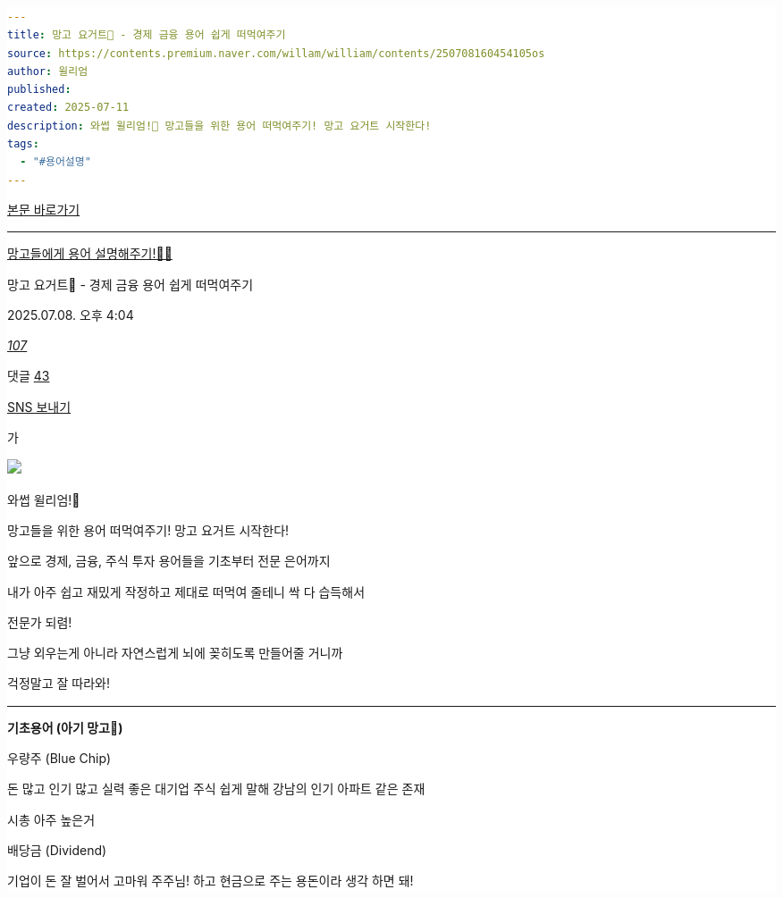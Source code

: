 ```yaml
---
title: 망고 요거트🥭 - 경제 금융 용어 쉽게 떠먹여주기
source: https://contents.premium.naver.com/willam/william/contents/250708160454105os
author: 윌리엄
published: 
created: 2025-07-11
description: 와썹 윌리엄!🥭 망고들을 위한 용어 떠먹여주기! 망고 요거트 시작한다!
tags:
  - "#용어설명"
---
```

[본문 바로가기](https://contents.premium.naver.com/willam/william/contents/#ct)

---

[망고들에게 용어 설명해주기!🥭🐣](https://contents.premium.naver.com/willam/william/contents?categoryId=197c3a7284f000jde)

망고 요거트🥭 - 경제 금융 용어 쉽게 떠먹여주기

2025.07.08. 오후 4:04

[*107*](https://contents.premium.naver.com/willam/william/contents/#)

댓글 [43](https://contents.premium.naver.com/willam/william/comment/250708160454105os)

[SNS 보내기](https://contents.premium.naver.com/willam/william/contents/#)

가

![](https://scs-phinf.pstatic.net/MjAyNTA3MDhfMTk2/MDAxNzUxOTUzNzUzMjY2.3xBedkhwklP9lWStM6zvoGW2SH1ORCa15DVGijYxBRgg.NHZ3E75A63HAaFY540degKOktxpvscMbkzKporVO1qwg.PNG/KakaoTalk_20250704_171638337.png?type=w800)

와썹 윌리엄!🥭

망고들을 위한 용어 떠먹여주기! 망고 요거트 시작한다!

앞으로 경제, 금융, 주식 투자 용어들을 기초부터 전문 은어까지

내가 아주 쉽고 재밌게 작정하고 제대로 떠먹여 줄테니 싹 다 습득해서

전문가 되렴!

그냥 외우는게 아니라 자연스럽게 뇌에 꽂히도록 만들어줄 거니까

걱정말고 잘 따라와!

---

**기초용어 (아기 망고🥭)**

우량주 (Blue Chip)

돈 많고 인기 많고 실력 좋은 대기업 주식 쉽게 말해 강남의 인기 아파트 같은 존재

시총 아주 높은거

배당금 (Dividend)

기업이 돈 잘 벌어서 고마워 주주님! 하고 현금으로 주는 용돈이라 생각 하면 돼!
